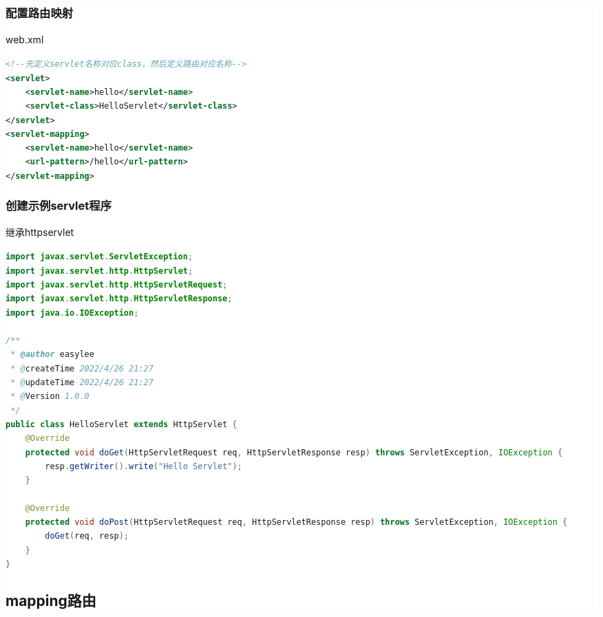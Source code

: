 

### 配置路由映射

web.xml

```xml
<!--先定义servlet名称对应class，然后定义路由对应名称-->
<servlet>
    <servlet-name>hello</servlet-name>
    <servlet-class>HelloServlet</servlet-class>
</servlet>
<servlet-mapping>
    <servlet-name>hello</servlet-name>
    <url-pattern>/hello</url-pattern>
</servlet-mapping>
```



### 创建示例servlet程序

继承httpservlet

```java
import javax.servlet.ServletException;
import javax.servlet.http.HttpServlet;
import javax.servlet.http.HttpServletRequest;
import javax.servlet.http.HttpServletResponse;
import java.io.IOException;

/**
 * @author easylee
 * @createTime 2022/4/26 21:27
 * @updateTime 2022/4/26 21:27
 * @Version 1.0.0
 */
public class HelloServlet extends HttpServlet {
    @Override
    protected void doGet(HttpServletRequest req, HttpServletResponse resp) throws ServletException, IOException {
        resp.getWriter().write("Hello Servlet");
    }

    @Override
    protected void doPost(HttpServletRequest req, HttpServletResponse resp) throws ServletException, IOException {
        doGet(req, resp);
    }
}
```



## mapping路由
